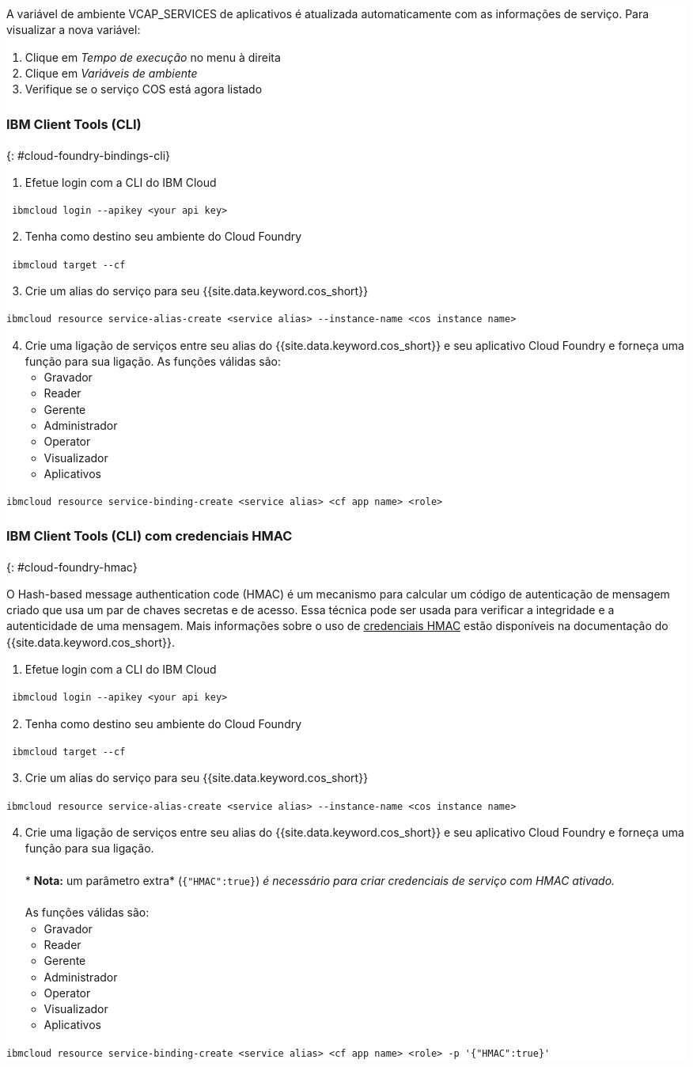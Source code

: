 A variável de ambiente VCAP_SERVICES de aplicativos é atualizada automaticamente com as informações de serviço. Para visualizar a nova variável:

1. Clique em *Tempo de execução* no menu à direita
2. Clique em *Variáveis de ambiente*
3. Verifique se o serviço COS está agora listado

### IBM Client Tools (CLI)
{: #cloud-foundry-bindings-cli}

1. Efetue login com a CLI do IBM Cloud
```
 ibmcloud login --apikey <your api key>
```

2. Tenha como destino seu ambiente do Cloud Foundry
```
 ibmcloud target --cf
```

3. Crie um alias do serviço para seu {{site.data.keyword.cos_short}}
```
ibmcloud resource service-alias-create <service alias> --instance-name <cos instance name>
```

4. Crie uma ligação de serviços entre seu alias do {{site.data.keyword.cos_short}} e seu aplicativo Cloud Foundry e forneça uma função para sua ligação. As funções válidas são:<br/><ul><li>Gravador</li><li>Reader</li><li>Gerente</li><li>Administrador</li><li>Operator</li><li>Visualizador</li><li>Aplicativos</li></ul>
```
ibmcloud resource service-binding-create <service alias> <cf app name> <role>
```

### IBM Client Tools (CLI) com credenciais HMAC
{: #cloud-foundry-hmac}

O Hash-based message authentication code (HMAC) é um mecanismo para calcular um código de autenticação de mensagem criado que usa um par de chaves secretas e de acesso. Essa técnica pode ser usada para verificar a integridade e a autenticidade de uma mensagem. Mais informações sobre o uso de [credenciais HMAC](/docs/services/cloud-object-storage/hmac?topic=cloud-object-storage-hmac#using-hmac-credentials) estão disponíveis na documentação do {{site.data.keyword.cos_short}}.

1. Efetue login com a CLI do IBM Cloud
```
 ibmcloud login --apikey <your api key>
```

2. Tenha como destino seu ambiente do Cloud Foundry
```
 ibmcloud target --cf
```

3. Crie um alias do serviço para seu {{site.data.keyword.cos_short}}
```
ibmcloud resource service-alias-create <service alias> --instance-name <cos instance name>
```

4. Crie uma ligação de serviços entre seu alias do {{site.data.keyword.cos_short}} e seu aplicativo Cloud Foundry e forneça uma função para sua ligação.<br/><br/>* **Nota:** um parâmetro extra* (`{"HMAC":true}`) *é necessário para criar credenciais de serviço com HMAC ativado.*<br/><br/>As funções válidas são:<br/><ul><li>Gravador</li><li>Reader</li><li>Gerente</li><li>Administrador</li><li>Operator</li><li>Visualizador</li><li>Aplicativos</li></ul>
```
ibmcloud resource service-binding-create <service alias> <cf app name> <role> -p '{"HMAC":true}'
```

